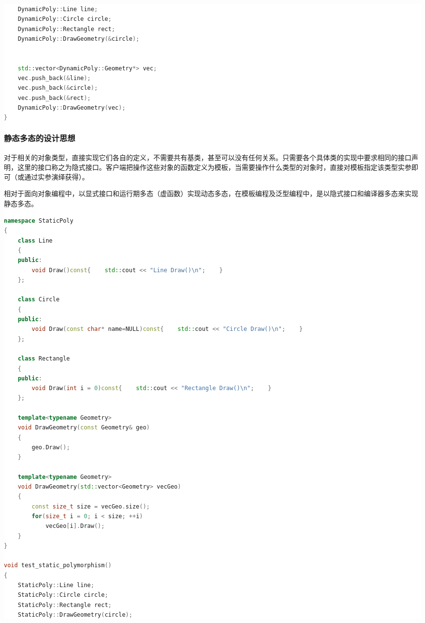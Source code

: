 ```c++
    DynamicPoly::Line line;
    DynamicPoly::Circle circle;
    DynamicPoly::Rectangle rect;
    DynamicPoly::DrawGeometry(&circle);


    std::vector<DynamicPoly::Geometry*> vec;
    vec.push_back(&line);
    vec.push_back(&circle);
    vec.push_back(&rect);
    DynamicPoly::DrawGeometry(vec);
}
```

### 静态多态的设计思想

对于相关的对象类型，直接实现它们各自的定义，不需要共有基类，甚至可以没有任何关系。只需要各个具体类的实现中要求相同的接口声明，这里的接口称之为隐式接口。客户端把操作这些对象的函数定义为模板，当需要操作什么类型的对象时，直接对模板指定该类型实参即可（或通过实参演绎获得）。

相对于面向对象编程中，以显式接口和运行期多态（虚函数）实现动态多态，在模板编程及泛型编程中，是以隐式接口和编译器多态来实现静态多态。

```c++
namespace StaticPoly
{
    class Line
    {
    public:
        void Draw()const{    std::cout << "Line Draw()\n";    }
    };

    class Circle
    {
    public:
        void Draw(const char* name=NULL)const{    std::cout << "Circle Draw()\n";    }
    };

    class Rectangle
    {
    public:
        void Draw(int i = 0)const{    std::cout << "Rectangle Draw()\n";    }
    };

    template<typename Geometry>
    void DrawGeometry(const Geometry& geo)
    {
        geo.Draw();
    }

    template<typename Geometry>
    void DrawGeometry(std::vector<Geometry> vecGeo)
    {
        const size_t size = vecGeo.size();
        for(size_t i = 0; i < size; ++i)
            vecGeo[i].Draw();
    }
}

void test_static_polymorphism()
{
    StaticPoly::Line line;
    StaticPoly::Circle circle;
    StaticPoly::Rectangle rect;
    StaticPoly::DrawGeometry(circle);

```